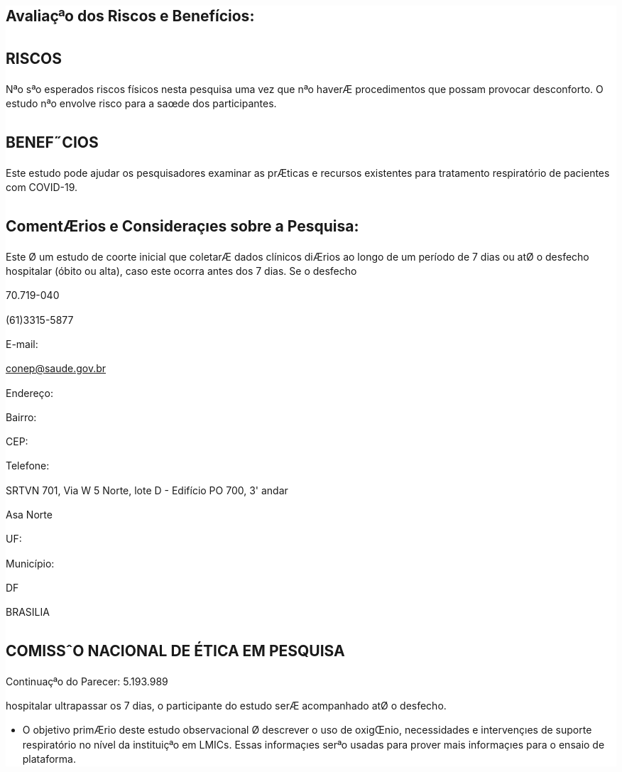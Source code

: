 ## Avaliaçªo dos Riscos e Benefícios:

## RISCOS

Nªo sªo esperados riscos físicos nesta pesquisa uma vez que nªo haverÆ procedimentos que possam provocar desconforto. O estudo nªo envolve risco para a saœde dos participantes.

## BENEF˝CIOS

Este estudo pode ajudar os pesquisadores examinar as prÆticas e recursos existentes para tratamento respiratório de pacientes com COVID-19.

## ComentÆrios e Consideraçıes sobre a Pesquisa:

Este Ø um estudo de coorte inicial que coletarÆ dados clínicos diÆrios ao longo de um período de 7 dias ou atØ o desfecho hospitalar (óbito ou alta), caso este ocorra antes dos 7 dias. Se o desfecho

70.719-040

(61)3315-5877

E-mail:

conep@saude.gov.br

Endereço:

Bairro:

CEP:

Telefone:

SRTVN 701, Via W 5 Norte, lote D - Edifício PO 700, 3' andar

Asa Norte

UF:

Município:

DF

BRASILIA



## COMISSˆO NACIONAL DE ÉTICA EM PESQUISA



Continuaçªo do Parecer: 5.193.989

hospitalar ultrapassar os 7 dias, o participante do estudo serÆ acompanhado atØ o desfecho.

- O objetivo primÆrio deste estudo observacional Ø descrever o uso de oxigŒnio, necessidades e intervençıes de suporte respiratório no nível da instituiçªo em LMICs. Essas informaçıes serªo usadas para prover mais informaçıes para o ensaio de plataforma.
